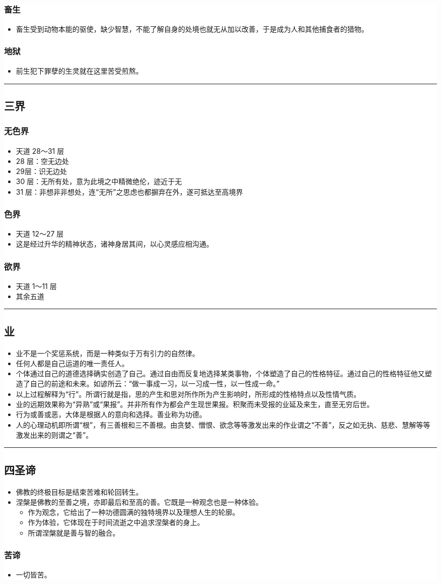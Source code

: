 ### 畜生
- 畜生受到动物本能的驱使，缺少智慧，不能了解自身的处境也就无从加以改善，于是成为人和其他捕食者的猎物。

### 地狱
- 前生犯下罪孽的生灵就在这里苦受煎熬。

----

## 三界

### 无色界
- 天道 28～31 层
- 28 层：空无边处
- 29层：识无边处
- 30 层：无所有处，意为此境之中精微绝伦，迹近于无
- 31 层：非想非非想处，连“无所”之思虑也都摒弃在外，遂可抵达至高境界

### 色界
- 天道 12～27 层
- 这是经过升华的精神状态，诸神身居其间，以心灵感应相沟通。

### 欲界
- 天道 1～11 层
- 其余五道

----

## 业
- 业不是一个奖惩系统，而是一种类似于万有引力的自然律。
- 任何人都是自己运道的唯一责任人。
- 个体通过自己的道德选择确实创造了自己。通过自由而反复地选择某类事物，个体塑造了自己的性格特征。通过自己的性格特征他又塑造了自己的前途和未来。如谚所云：“做一事成一习，以一习成一性，以一性成一命。”
- 以上过程解释为“行”。所谓行就是指，思的产生和思对所作所为产生影响时，所形成的性格特点以及性情气质。
- 业的远期效果称为“异熟”或“果报”。并非所有作为都会产生现世果报。积聚而未受报的业延及来生，直至无穷后世。
- 行为或善或恶，大体是根据人的意向和选择。善业称为功德。
- 人的心理动机即所谓“根”，有三善根和三不善根。由贪婪、憎恨、欲念等等激发出来的作业谓之“不善”，反之如无执、慈悲、慧解等等激发出来的则谓之“善”。

----

## 四圣谛
- 佛教的终极目标是结束苦难和轮回转生。
- 涅槃是佛教的至善之境，亦即最后和至高的善。它既是一种观念也是一种体验。
  - 作为观念，它给出了一种功德圆满的独特境界以及理想人生的轮廓。
  - 作为体验，它体现在于时间流逝之中追求涅槃者的身上。
  - 所谓涅槃就是善与智的融合。

### 苦谛
- 一切皆苦。
